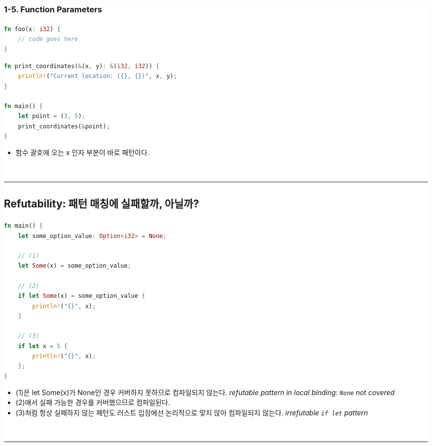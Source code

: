 ### 1-5. Function Parameters

```rust
fn foo(x: i32) {
    // code goes here
}
```

```rust
fn print_coordinates(&(x, y): &(i32, i32)) {
    println!("Current location: ({}, {})", x, y);
}

fn main() {
    let point = (3, 5);
    print_coordinates(&point);
}
```

- 함수 괄호에 오는 x 인자 부분이 바로 패턴이다.

<br />
<hr />

## Refutability: 패턴 매칭에 실패할까, 아닐까?

```rust
fn main() {
    let some_option_value: Option<i32> = None;

    // (1)
    let Some(x) = some_option_value;

    // (2)
    if let Some(x) = some_option_value {
        println!("{}", x);
    }

    // (3)
    if let x = 5 {
        println!("{}", x);
    };
}
```

- (1)은 let Some(x)가 None인 경우 커버하지 못하므로 컴파일되지 않는다.
  _refutable pattern in local binding: `None` not covered_
- (2)애서 실패 가능한 경우를 커버했으므로 컴파일된다.
- (3)처럼 항상 실패하지 않는 패턴도 러스트 입장에선 논리적으로 맞지 않아 컴파일되지 않는다.
  _irrefutable `if let` pattern_

<br />
<hr />
